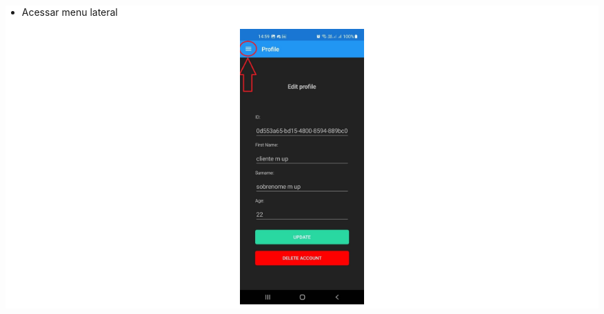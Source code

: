 - Acessar menu lateral
<p align="center">
  <img src="sourceReadme/testeRegressivo/profile06.jpeg" width="200" height="400" alt="exemplo imagem">
</p>
